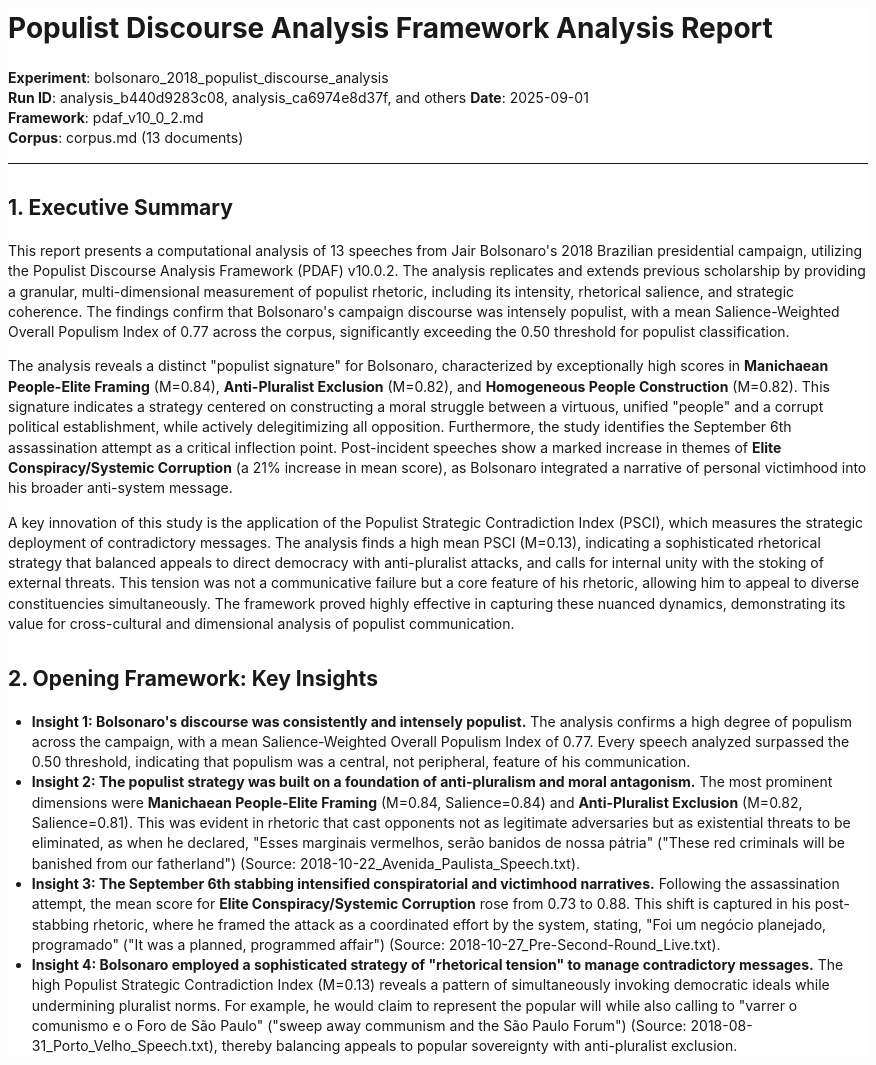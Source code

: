 # Populist Discourse Analysis Framework Analysis Report

**Experiment**: bolsonaro_2018_populist_discourse_analysis  
**Run ID**: analysis_b440d9283c08, analysis_ca6974e8d37f, and others
**Date**: 2025-09-01  
**Framework**: pdaf_v10_0_2.md  
**Corpus**: corpus.md (13 documents)  

---

## 1. Executive Summary

This report presents a computational analysis of 13 speeches from Jair Bolsonaro's 2018 Brazilian presidential campaign, utilizing the Populist Discourse Analysis Framework (PDAF) v10.0.2. The analysis replicates and extends previous scholarship by providing a granular, multi-dimensional measurement of populist rhetoric, including its intensity, rhetorical salience, and strategic coherence. The findings confirm that Bolsonaro's campaign discourse was intensely populist, with a mean Salience-Weighted Overall Populism Index of 0.77 across the corpus, significantly exceeding the 0.50 threshold for populist classification.

The analysis reveals a distinct "populist signature" for Bolsonaro, characterized by exceptionally high scores in **Manichaean People-Elite Framing** (M=0.84), **Anti-Pluralist Exclusion** (M=0.82), and **Homogeneous People Construction** (M=0.82). This signature indicates a strategy centered on constructing a moral struggle between a virtuous, unified "people" and a corrupt political establishment, while actively delegitimizing all opposition. Furthermore, the study identifies the September 6th assassination attempt as a critical inflection point. Post-incident speeches show a marked increase in themes of **Elite Conspiracy/Systemic Corruption** (a 21% increase in mean score), as Bolsonaro integrated a narrative of personal victimhood into his broader anti-system message.

A key innovation of this study is the application of the Populist Strategic Contradiction Index (PSCI), which measures the strategic deployment of contradictory messages. The analysis finds a high mean PSCI (M=0.13), indicating a sophisticated rhetorical strategy that balanced appeals to direct democracy with anti-pluralist attacks, and calls for internal unity with the stoking of external threats. This tension was not a communicative failure but a core feature of his rhetoric, allowing him to appeal to diverse constituencies simultaneously. The framework proved highly effective in capturing these nuanced dynamics, demonstrating its value for cross-cultural and dimensional analysis of populist communication.

## 2. Opening Framework: Key Insights

*   **Insight 1: Bolsonaro's discourse was consistently and intensely populist.** The analysis confirms a high degree of populism across the campaign, with a mean Salience-Weighted Overall Populism Index of 0.77. Every speech analyzed surpassed the 0.50 threshold, indicating that populism was a central, not peripheral, feature of his communication.
*   **Insight 2: The populist strategy was built on a foundation of anti-pluralism and moral antagonism.** The most prominent dimensions were **Manichaean People-Elite Framing** (M=0.84, Salience=0.84) and **Anti-Pluralist Exclusion** (M=0.82, Salience=0.81). This was evident in rhetoric that cast opponents not as legitimate adversaries but as existential threats to be eliminated, as when he declared, "Esses marginais vermelhos, serão banidos de nossa pátria" ("These red criminals will be banished from our fatherland") (Source: 2018-10-22_Avenida_Paulista_Speech.txt).
*   **Insight 3: The September 6th stabbing intensified conspiratorial and victimhood narratives.** Following the assassination attempt, the mean score for **Elite Conspiracy/Systemic Corruption** rose from 0.73 to 0.88. This shift is captured in his post-stabbing rhetoric, where he framed the attack as a coordinated effort by the system, stating, "Foi um negócio planejado, programado" ("It was a planned, programmed affair") (Source: 2018-10-27_Pre-Second-Round_Live.txt).
*   **Insight 4: Bolsonaro employed a sophisticated strategy of "rhetorical tension" to manage contradictory messages.** The high Populist Strategic Contradiction Index (M=0.13) reveals a pattern of simultaneously invoking democratic ideals while undermining pluralist norms. For example, he would claim to represent the popular will while also calling to "varrer o comunismo e o Foro de São Paulo" ("sweep away communism and the São Paulo Forum") (Source: 2018-08-31_Porto_Velho_Speech.txt), thereby balancing appeals to popular sovereignty with anti-pluralist exclusion.